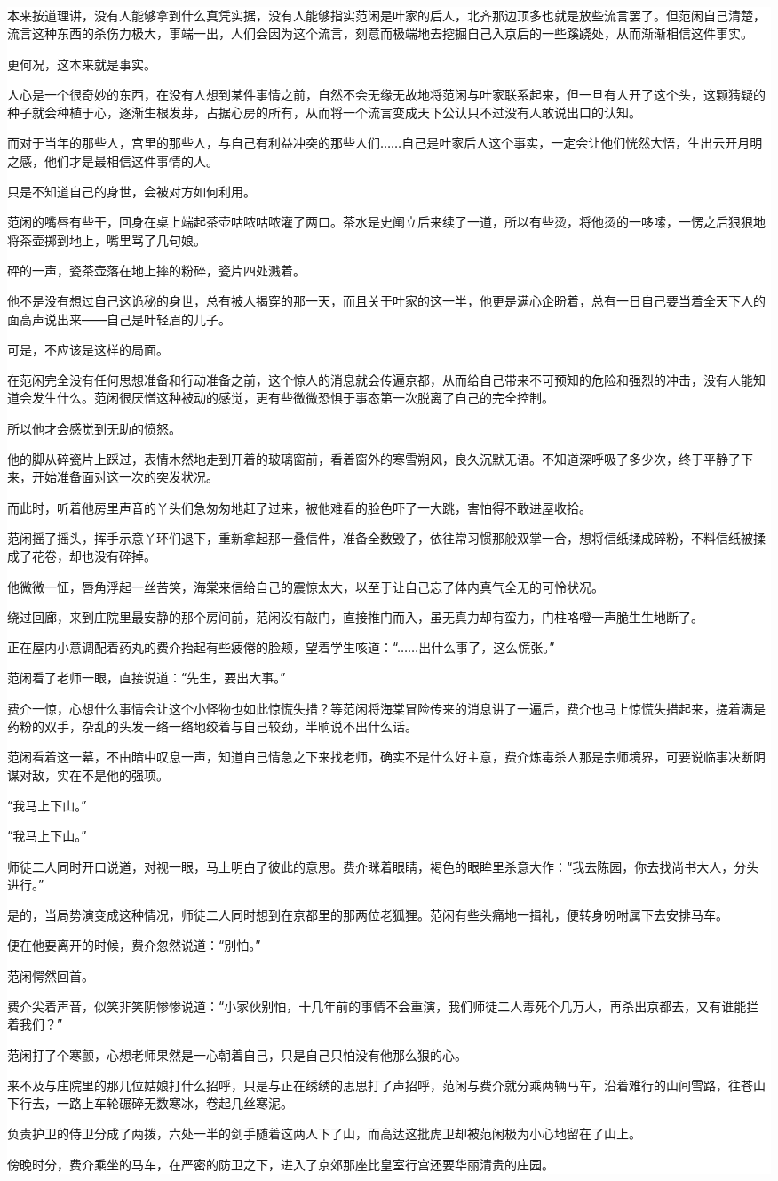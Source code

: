 本来按道理讲，没有人能够拿到什么真凭实据，没有人能够指实范闲是叶家的后人，北齐那边顶多也就是放些流言罢了。但范闲自己清楚，流言这种东西的杀伤力极大，事端一出，人们会因为这个流言，刻意而极端地去挖掘自己入京后的一些蹊跷处，从而渐渐相信这件事实。

更何况，这本来就是事实。

人心是一个很奇妙的东西，在没有人想到某件事情之前，自然不会无缘无故地将范闲与叶家联系起来，但一旦有人开了这个头，这颗猜疑的种子就会种植于心，逐渐生根发芽，占据心房的所有，从而将一个流言变成天下公认只不过没有人敢说出口的认知。

而对于当年的那些人，宫里的那些人，与自己有利益冲突的那些人们……自己是叶家后人这个事实，一定会让他们恍然大悟，生出云开月明之感，他们才是最相信这件事情的人。

只是不知道自己的身世，会被对方如何利用。

范闲的嘴唇有些干，回身在桌上端起茶壶咕哝咕哝灌了两口。茶水是史阐立后来续了一道，所以有些烫，将他烫的一哆嗦，一愣之后狠狠地将茶壶掷到地上，嘴里骂了几句娘。

砰的一声，瓷茶壶落在地上摔的粉碎，瓷片四处溅着。

他不是没有想过自己这诡秘的身世，总有被人揭穿的那一天，而且关于叶家的这一半，他更是满心企盼着，总有一日自己要当着全天下人的面高声说出来——自己是叶轻眉的儿子。

可是，不应该是这样的局面。

在范闲完全没有任何思想准备和行动准备之前，这个惊人的消息就会传遍京都，从而给自己带来不可预知的危险和强烈的冲击，没有人能知道会发生什么。范闲很厌憎这种被动的感觉，更有些微微恐惧于事态第一次脱离了自己的完全控制。

所以他才会感觉到无助的愤怒。

他的脚从碎瓷片上踩过，表情木然地走到开着的玻璃窗前，看着窗外的寒雪朔风，良久沉默无语。不知道深呼吸了多少次，终于平静了下来，开始准备面对这一次的突发状况。

而此时，听着他房里声音的丫头们急匆匆地赶了过来，被他难看的脸色吓了一大跳，害怕得不敢进屋收拾。

范闲摇了摇头，挥手示意丫环们退下，重新拿起那一叠信件，准备全数毁了，依往常习惯那般双掌一合，想将信纸揉成碎粉，不料信纸被揉成了花卷，却也没有碎掉。

他微微一怔，唇角浮起一丝苦笑，海棠来信给自己的震惊太大，以至于让自己忘了体内真气全无的可怜状况。

绕过回廊，来到庄院里最安静的那个房间前，范闲没有敲门，直接推门而入，虽无真力却有蛮力，门柱咯噔一声脆生生地断了。

正在屋内小意调配着药丸的费介抬起有些疲倦的脸颊，望着学生咳道：“……出什么事了，这么慌张。”

范闲看了老师一眼，直接说道：“先生，要出大事。”

费介一惊，心想什么事情会让这个小怪物也如此惊慌失措？等范闲将海棠冒险传来的消息讲了一遍后，费介也马上惊慌失措起来，搓着满是药粉的双手，杂乱的头发一络一络地绞着与自己较劲，半晌说不出什么话。

范闲看着这一幕，不由暗中叹息一声，知道自己情急之下来找老师，确实不是什么好主意，费介炼毒杀人那是宗师境界，可要说临事决断阴谋对敌，实在不是他的强项。

“我马上下山。”

“我马上下山。”

师徒二人同时开口说道，对视一眼，马上明白了彼此的意思。费介眯着眼睛，褐色的眼眸里杀意大作：“我去陈园，你去找尚书大人，分头进行。”

是的，当局势演变成这种情况，师徒二人同时想到在京都里的那两位老狐狸。范闲有些头痛地一揖礼，便转身吩咐属下去安排马车。

便在他要离开的时候，费介忽然说道：“别怕。”

范闲愕然回首。

费介尖着声音，似笑非笑阴惨惨说道：“小家伙别怕，十几年前的事情不会重演，我们师徒二人毒死个几万人，再杀出京都去，又有谁能拦着我们？”

范闲打了个寒颤，心想老师果然是一心朝着自己，只是自己只怕没有他那么狠的心。

来不及与庄院里的那几位姑娘打什么招呼，只是与正在绣绣的思思打了声招呼，范闲与费介就分乘两辆马车，沿着难行的山间雪路，往苍山下行去，一路上车轮碾碎无数寒冰，卷起几丝寒泥。

负责护卫的侍卫分成了两拨，六处一半的剑手随着这两人下了山，而高达这批虎卫却被范闲极为小心地留在了山上。

傍晚时分，费介乘坐的马车，在严密的防卫之下，进入了京郊那座比皇室行宫还要华丽清贵的庄园。
